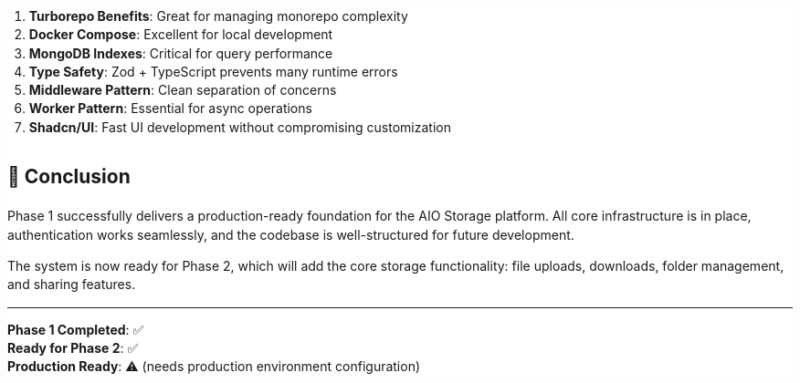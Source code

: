 1. **Turborepo Benefits**: Great for managing monorepo complexity
2. **Docker Compose**: Excellent for local development
3. **MongoDB Indexes**: Critical for query performance
4. **Type Safety**: Zod + TypeScript prevents many runtime errors
5. **Middleware Pattern**: Clean separation of concerns
6. **Worker Pattern**: Essential for async operations
7. **Shadcn/UI**: Fast UI development without compromising customization

## 🎉 Conclusion

Phase 1 successfully delivers a production-ready foundation for the AIO Storage platform. All core infrastructure is in place, authentication works seamlessly, and the codebase is well-structured for future development.

The system is now ready for Phase 2, which will add the core storage functionality: file uploads, downloads, folder management, and sharing features.

---

**Phase 1 Completed**: ✅  
**Ready for Phase 2**: ✅  
**Production Ready**: ⚠️ (needs production environment configuration)

